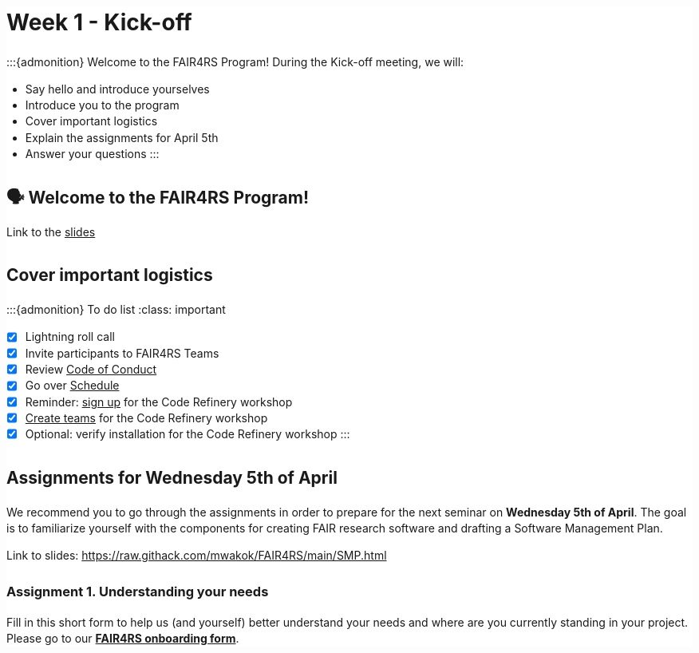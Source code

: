 # Week 1 - Kick-off

:::{admonition} Welcome to the FAIR4RS Program!
During the Kick-off meeting, we will:
- Say hello and introduce yourselves
- Introduce you to the program
- Cover important logistics
- Explain the assignments for April 5th
- Answer your questions
:::

## 🗣️ Welcome to the FAIR4RS Program!
<iframe src="https://docs.google.com/presentation/d/e/2PACX-1vR9jn521cfN46v5j7Pbn7bWqcCbI9U8m8VClbjIHxFVSq1Ha3YNRwxxRM2uGaa37kMf0V9qIABiYWGn/embed?start=false&loop=false&delayms=3000" frameborder="0" width="100%" height="400" allowfullscreen="true" mozallowfullscreen="true" webkitallowfullscreen="true"></iframe>

Link to the [slides](https://docs.google.com/presentation/d/e/2PACX-1vR9jn521cfN46v5j7Pbn7bWqcCbI9U8m8VClbjIHxFVSq1Ha3YNRwxxRM2uGaa37kMf0V9qIABiYWGn/pub?start=false&loop=false&delayms=3000&slide=id.p)

## Cover important logistics

:::{admonition} To do list
:class: important
- [x] Lightning roll call 
- [x] Invite participants to FAIR4RS Teams
- [x] Review [Code of Conduct](/isBPjSUoRL6Kvr1LjaZe7Q)
- [x] Go over [Schedule](/LppHweuWQJO1WM9cEhkEHA)
- [x] Reminder: [sign up](https://indico.neic.no/event/242/registrations/145/) for the Code Refinery workshop
- [x] [Create teams](https://hackmd.io/@fair4rs/HySSQfzxh) for the Code Refinery workshop
- [x] Optional: verify installation for the Code Refinery workshop
:::

## Assignments for Wednesday 5th of April
We recommend you to go through the assignments in order to prepare for the next seminar on **Wednesday 5th of April**. The goal is to familiarize yourself with the components for creating FAIR research software and drafting a Software Management Plan.

<iframe
  src="https://raw.githack.com/mwakok/FAIR4RS/main/SMP.html"
  style="width:100%; height:400px;"
></iframe>

Link to slides: https://raw.githack.com/mwakok/FAIR4RS/main/SMP.html

### Assignment 1. Understanding your needs 
Fill in this short form to help us (and yourself) better understand your needs and where are you currently standing in your project. Please go to our [**FAIR4RS onboarding form**](https://forms.gle/hYbABeJYsgcqPihHA).
